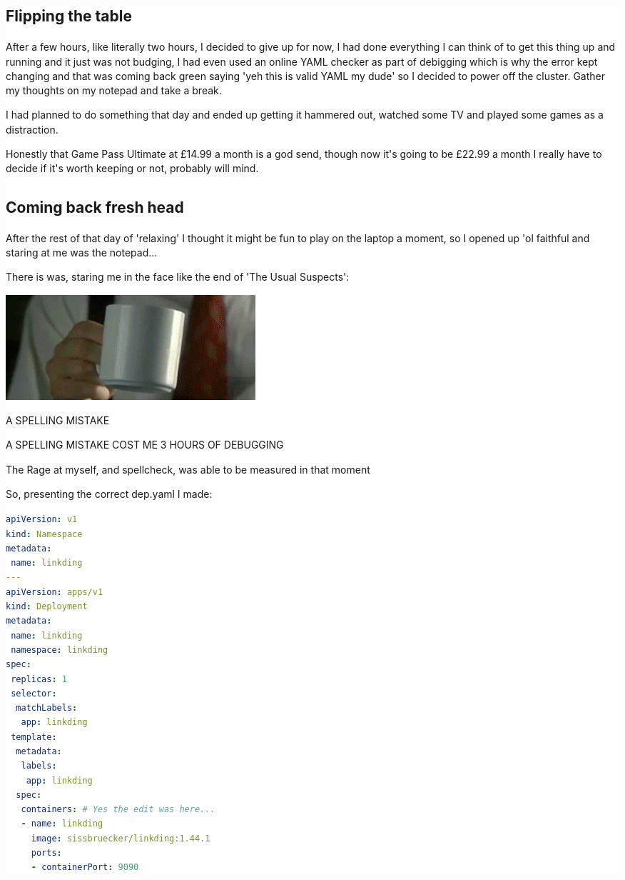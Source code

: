 ## Flipping the table

After a few hours, like literally two hours, I decided to give up for now, I had done everything I can think of to get this thing up and running and it just was not budging, I had even used an online YAML checker as part of debigging which is why the error kept changing and that was coming back green saying 'yeh this is valid YAML my dude' so I decided to power off the cluster. Gather my thoughts on my notepad and take a break.

I had planned to do something that day and ended up getting it hammered out, watched some TV and played some games as a distraction.

Honestly that Game Pass Ultimate at £14.99 a month is a god send, though now it's going to be £22.99 a month I really have to decide if it's worth keeping or not, probably will mind.

## Coming back fresh head

After the rest of that day of 'relaxing' I thought it might be fun to play on the laptop a moment, so I opened up 'ol faithful and staring at me was the notepad...

There is was, staring me in the face like the end of 'The Usual Suspects':

[![gif](/assets/blog/Kubernetes-12-hours/kekuausualsuspects.gif)](/assets/blog/Kubernetes-12-hours/kekuausualsuspects.gif)

A SPELLING MISTAKE

A SPELLING MISTAKE COST ME 3 HOURS OF DEBUGGING

The Rage at myself, and spellcheck, was able to be measured in that moment

So, presenting the correct dep.yaml I made:

```yaml
apiVersion: v1
kind: Namespace
metadata:
 name: linkding
---
apiVersion: apps/v1
kind: Deployment
metadata:
 name: linkding
 namespace: linkding
spec:
 replicas: 1
 selector:
  matchLabels:
   app: linkding
 template:
  metadata:
   labels:
    app: linkding
  spec:
   containers: # Yes the edit was here...
   - name: linkding
     image: sissbruecker/linkding:1.44.1
     ports:
     - containerPort: 9090
```
